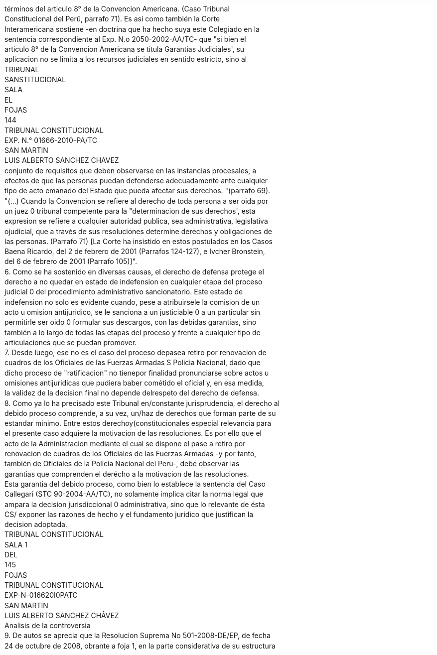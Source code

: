términos del articulo 8° de la Convencion Americana. (Caso Tribunal  
Constitucional del Perû, parrafo 71). Es asi como también la Corte  
Interamericana sostiene -en doctrina que ha hecho suya este Colegiado en la  
sentencia correspondiente al Exp. N.o 2050-2002-AA/TC- que "si bien el  
articulo 8° de la Convencion Americana se titula Garantias Judiciales', su  
aplicacion no se limita a los recursos judiciales en sentido estricto, sino al  
TRIBUNAL  
SANSTITUCIONAL  
SALA  
EL  
FOJAS  
144  
TRIBUNAL CONSTITUCIONAL  
EXP. N.° 01666-2010-PA/TC  
SAN MARTIN  
LUIS ALBERTO SANCHEZ CHAVEZ  
conjunto de requisitos que deben observarse en las instancias procesales, a  
efectos de que las personas puedan defenderse adecuadamente ante cualquier  
tipo de acto emanado del Estado que pueda afectar sus derechos. "(parrafo 69).  
"(...) Cuando la Convencion se refiere al derecho de toda persona a ser oida por  
un juez 0 tribunal competente para la "determinacion de sus derechos', esta  
expresion se refiere a cualquier autoridad publica, sea administrativa, legislativa  
ojudicial, que a través de sus resoluciones determine derechos y obligaciones de  
las personas. (Parrafo 71) [La Corte ha insistido en estos postulados en los Casos  
Baena Ricardo, del 2 de febrero de 2001 (Parrafos 124-127), e Ivcher Bronstein,  
del 6 de febrero de 2001 (Parrafo 105)]".  
6. Como se ha sostenido en diversas causas, el derecho de defensa protege el  
derecho a no quedar en estado de indefension en cualquier etapa del proceso  
judicial 0 del procedimiento administrativo sancionatorio. Este estado de  
indefension no solo es evidente cuando, pese a atribuirsele la comision de un  
acto u omision antijuridico, se le sanciona a un justiciable 0 a un particular sin  
permitirle ser oido 0 formular sus descargos, con las debidas garantias, sino  
también a lo largo de todas las etapas del proceso y frente a cualquier tipo de  
articulaciones que se puedan promover.  
7. Desde luego, ese no es el caso del proceso depasea retiro por renovacion de  
cuadros de los Oficiales de las Fuerzas Armadas S Policia Nacional, dado que  
dicho proceso de "ratificacion" no tienepor finalidad pronunciarse sobre actos u  
omisiones antijuridicas que pudiera baber cométido el oficial y, en esa medida,  
la validez de la decision final no depende delrespeto del derecho de defensa.  
8. Como ya lo ha precisado este Tribunal en/constante jurisprudencia, el derecho al  
debido proceso comprende, a su vez, un/haz de derechos que forman parte de su  
estandar minimo. Entre estos derechoy(constitucionales especial relevancia para  
el presente caso adquiere la motivacion de las resoluciones. Es por ello que el  
acto de la Administracion mediante el cual se dispone el pase a retiro por  
renovacion de cuadros de los Oficiales de las Fuerzas Armadas -y por tanto,  
también de Oficiales de la Policia Nacional del Peru-, debe observar las  
garantias que comprenden el derécho a la motivacion de las resoluciones.  
Esta garantia del debido proceso, como bien lo establece la sentencia del Caso  
Callegari (STC 90-2004-AA/TC), no solamente implica citar la norma legal que  
ampara la decision jurisdiccional 0 administrativa, sino que lo relevante de ésta  
CS/ exponer las razones de hecho y el fundamento juridico que justifican la  
decision adoptada.  
TRIBUNAL CONSTITUCIONAL  
SALA 1  
DEL  
145  
FOJAS  
TRIBUNAL CONSTITUCIONAL  
EXP-N-016620I0PATC  
SAN MARTIN  
LUIS ALBERTO SANCHEZ CHÂVEZ  
Analisis de la controversia  
9. De autos se aprecia que la Resolucion Suprema No 501-2008-DE/EP, de fecha  
24 de octubre de 2008, obrante a foja 1, en la parte considerativa de su estructura  